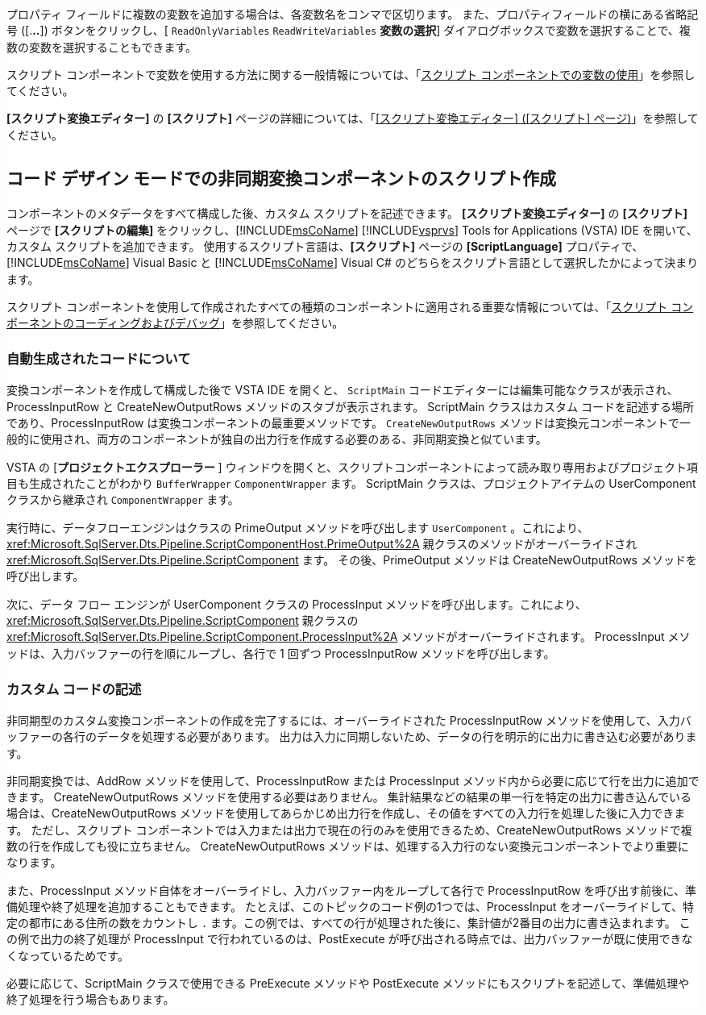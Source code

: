  プロパティ フィールドに複数の変数を追加する場合は、各変数名をコンマで区切ります。 また、プロパティフィールドの横にある省略記号 ([.**..**]) ボタンをクリックし、[ `ReadOnlyVariables` `ReadWriteVariables` **変数の選択**] ダイアログボックスで変数を選択することで、複数の変数を選択することもできます。

 スクリプト コンポーネントで変数を使用する方法に関する一般情報については、「[スクリプト コンポーネントでの変数の使用](../extending-packages-scripting/data-flow-script-component/using-variables-in-the-script-component.md)」を参照してください。

 **[スクリプト変換エディター]** の **[スクリプト]** ページの詳細については、「[[スクリプト変換エディター] &#40;[スクリプト] ページ&#41;](../script-transformation-editor-script-page.md)」を参照してください。

## <a name="scripting-an-asynchronous-transformation-component-in-code-design-mode"></a>コード デザイン モードでの非同期変換コンポーネントのスクリプト作成
 コンポーネントのメタデータをすべて構成した後、カスタム スクリプトを記述できます。 **[スクリプト変換エディター]** の **[スクリプト]** ページで **[スクリプトの編集]** をクリックし、[!INCLUDE[msCoName](../../includes/msconame-md.md)] [!INCLUDE[vsprvs](../../includes/vsprvs-md.md)] Tools for Applications (VSTA) IDE を開いて、カスタム スクリプトを追加できます。 使用するスクリプト言語は、**[スクリプト]** ページの **[ScriptLanguage]** プロパティで、[!INCLUDE[msCoName](../../includes/msconame-md.md)] Visual Basic と [!INCLUDE[msCoName](../../includes/msconame-md.md)] Visual C# のどちらをスクリプト言語として選択したかによって決まります。

 スクリプト コンポーネントを使用して作成されたすべての種類のコンポーネントに適用される重要な情報については、「[スクリプト コンポーネントのコーディングおよびデバッグ](../extending-packages-scripting/data-flow-script-component/coding-and-debugging-the-script-component.md)」を参照してください。

### <a name="understanding-the-auto-generated-code"></a>自動生成されたコードについて
 変換コンポーネントを作成して構成した後で VSTA IDE を開くと、 `ScriptMain` コードエディターには編集可能なクラスが表示され、ProcessInputRow と CreateNewOutputRows メソッドのスタブが表示されます。 ScriptMain クラスはカスタム コードを記述する場所であり、ProcessInputRow は変換コンポーネントの最重要メソッドです。 `CreateNewOutputRows` メソッドは変換元コンポーネントで一般的に使用され、両方のコンポーネントが独自の出力行を作成する必要のある、非同期変換と似ています。

 VSTA の [**プロジェクトエクスプローラー** ] ウィンドウを開くと、スクリプトコンポーネントによって読み取り専用およびプロジェクト項目も生成されたことがわかり `BufferWrapper` `ComponentWrapper` ます。 ScriptMain クラスは、プロジェクトアイテムの UserComponent クラスから継承され `ComponentWrapper` ます。

 実行時に、データフローエンジンはクラスの PrimeOutput メソッドを呼び出します `UserComponent` 。これにより、 <xref:Microsoft.SqlServer.Dts.Pipeline.ScriptComponentHost.PrimeOutput%2A> 親クラスのメソッドがオーバーライドされ <xref:Microsoft.SqlServer.Dts.Pipeline.ScriptComponent> ます。 その後、PrimeOutput メソッドは CreateNewOutputRows メソッドを呼び出します。

 次に、データ フロー エンジンが UserComponent クラスの ProcessInput メソッドを呼び出します。これにより、<xref:Microsoft.SqlServer.Dts.Pipeline.ScriptComponent> 親クラスの <xref:Microsoft.SqlServer.Dts.Pipeline.ScriptComponent.ProcessInput%2A> メソッドがオーバーライドされます。 ProcessInput メソッドは、入力バッファーの行を順にループし、各行で 1 回ずつ ProcessInputRow メソッドを呼び出します。

### <a name="writing-your-custom-code"></a>カスタム コードの記述
 非同期型のカスタム変換コンポーネントの作成を完了するには、オーバーライドされた ProcessInputRow メソッドを使用して、入力バッファーの各行のデータを処理する必要があります。 出力は入力に同期しないため、データの行を明示的に出力に書き込む必要があります。

 非同期変換では、AddRow メソッドを使用して、ProcessInputRow または ProcessInput メソッド内から必要に応じて行を出力に追加できます。 CreateNewOutputRows メソッドを使用する必要はありません。 集計結果などの結果の単一行を特定の出力に書き込んでいる場合は、CreateNewOutputRows メソッドを使用してあらかじめ出力行を作成し、その値をすべての入力行を処理した後に入力できます。 ただし、スクリプト コンポーネントでは入力または出力で現在の行のみを使用できるため、CreateNewOutputRows メソッドで複数の行を作成しても役に立ちません。 CreateNewOutputRows メソッドは、処理する入力行のない変換元コンポーネントでより重要になります。

 また、ProcessInput メソッド自体をオーバーライドし、入力バッファー内をループして各行で ProcessInputRow を呼び出す前後に、準備処理や終了処理を追加することもできます。 たとえば、このトピックのコード例の1つでは、ProcessInput をオーバーライドして、特定の都市にある住所の数をカウントし `.` ます。この例では、すべての行が処理された後に、集計値が2番目の出力に書き込まれます。 この例で出力の終了処理が ProcessInput で行われているのは、PostExecute が呼び出される時点では、出力バッファーが既に使用できなくなっているためです。

 必要に応じて、ScriptMain クラスで使用できる PreExecute メソッドや PostExecute メソッドにもスクリプトを記述して、準備処理や終了処理を行う場合もあります。
